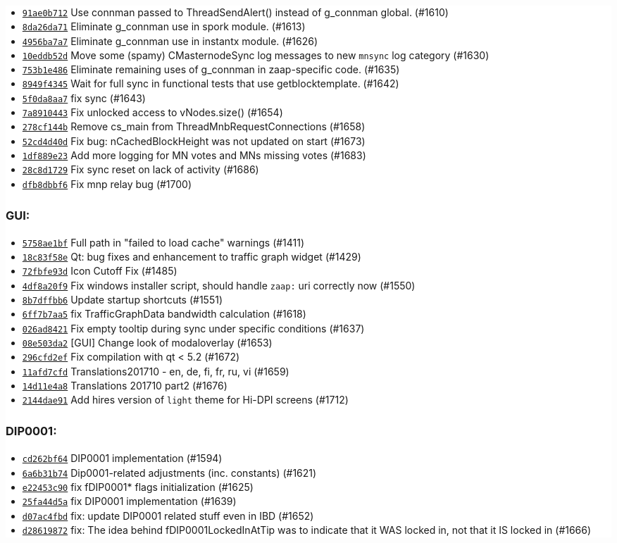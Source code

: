 - [`91ae0b712`](https://github.com/zaapnetwork/zaap/commit/91ae0b712) Use connman passed to ThreadSendAlert() instead of g_connman global. (#1610)
- [`8da26da71`](https://github.com/zaapnetwork/zaap/commit/8da26da71) Eliminate g_connman use in spork module. (#1613)
- [`4956ba7a7`](https://github.com/zaapnetwork/zaap/commit/4956ba7a7) Eliminate g_connman use in instantx module. (#1626)
- [`10eddb52d`](https://github.com/zaapnetwork/zaap/commit/10eddb52d) Move some (spamy) CMasternodeSync log messages to new `mnsync` log category (#1630)
- [`753b1e486`](https://github.com/zaapnetwork/zaap/commit/753b1e486) Eliminate remaining uses of g_connman in zaap-specific code. (#1635)
- [`8949f4345`](https://github.com/zaapnetwork/zaap/commit/8949f4345) Wait for full sync in functional tests that use getblocktemplate. (#1642)
- [`5f0da8aa7`](https://github.com/zaapnetwork/zaap/commit/5f0da8aa7) fix sync (#1643)
- [`7a8910443`](https://github.com/zaapnetwork/zaap/commit/7a8910443) Fix unlocked access to vNodes.size() (#1654)
- [`278cf144b`](https://github.com/zaapnetwork/zaap/commit/278cf144b) Remove cs_main from ThreadMnbRequestConnections (#1658)
- [`52cd4d40d`](https://github.com/zaapnetwork/zaap/commit/52cd4d40d) Fix bug: nCachedBlockHeight was not updated on start (#1673)
- [`1df889e23`](https://github.com/zaapnetwork/zaap/commit/1df889e23) Add more logging for MN votes and MNs missing votes (#1683)
- [`28c8d1729`](https://github.com/zaapnetwork/zaap/commit/28c8d1729) Fix sync reset on lack of activity (#1686)
- [`dfb8dbbf6`](https://github.com/zaapnetwork/zaap/commit/dfb8dbbf6) Fix mnp relay bug (#1700)

### GUI:
- [`5758ae1bf`](https://github.com/zaapnetwork/zaap/commit/5758ae1bf) Full path in "failed to load cache" warnings (#1411)
- [`18c83f58e`](https://github.com/zaapnetwork/zaap/commit/18c83f58e) Qt: bug fixes and enhancement to traffic graph widget  (#1429)
- [`72fbfe93d`](https://github.com/zaapnetwork/zaap/commit/72fbfe93d) Icon Cutoff Fix (#1485)
- [`4df8a20f9`](https://github.com/zaapnetwork/zaap/commit/4df8a20f9) Fix windows installer script, should handle `zaap:` uri correctly now (#1550)
- [`8b7dffbb6`](https://github.com/zaapnetwork/zaap/commit/8b7dffbb6) Update startup shortcuts (#1551)
- [`6ff7b7aa5`](https://github.com/zaapnetwork/zaap/commit/6ff7b7aa5) fix TrafficGraphData bandwidth calculation (#1618)
- [`026ad8421`](https://github.com/zaapnetwork/zaap/commit/026ad8421) Fix empty tooltip during sync under specific conditions (#1637)
- [`08e503da2`](https://github.com/zaapnetwork/zaap/commit/08e503da2) [GUI] Change look of modaloverlay (#1653)
- [`296cfd2ef`](https://github.com/zaapnetwork/zaap/commit/296cfd2ef) Fix compilation with qt < 5.2 (#1672)
- [`11afd7cfd`](https://github.com/zaapnetwork/zaap/commit/11afd7cfd) Translations201710 - en, de, fi, fr, ru, vi (#1659)
- [`14d11e4a8`](https://github.com/zaapnetwork/zaap/commit/14d11e4a8) Translations 201710 part2 (#1676)
- [`2144dae91`](https://github.com/zaapnetwork/zaap/commit/2144dae91) Add hires version of `light` theme for Hi-DPI screens (#1712)

### DIP0001:
- [`cd262bf64`](https://github.com/zaapnetwork/zaap/commit/cd262bf64) DIP0001 implementation (#1594)
- [`6a6b31b74`](https://github.com/zaapnetwork/zaap/commit/6a6b31b74) Dip0001-related adjustments (inc. constants) (#1621)
- [`e22453c90`](https://github.com/zaapnetwork/zaap/commit/e22453c90) fix fDIP0001* flags initialization (#1625)
- [`25fa44d5a`](https://github.com/zaapnetwork/zaap/commit/25fa44d5a) fix DIP0001 implementation (#1639)
- [`d07ac4fbd`](https://github.com/zaapnetwork/zaap/commit/d07ac4fbd) fix: update DIP0001 related stuff even in IBD (#1652)
- [`d28619872`](https://github.com/zaapnetwork/zaap/commit/d28619872) fix: The idea behind fDIP0001LockedInAtTip was to indicate that it WAS locked in, not that it IS locked in (#1666)